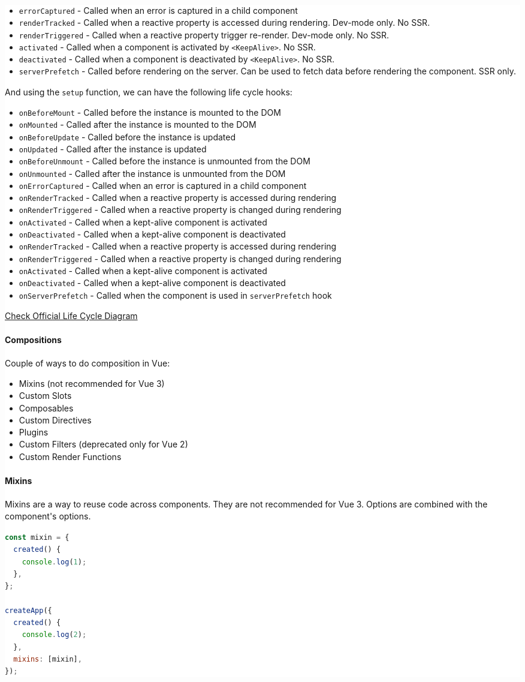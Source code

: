 - `errorCaptured` - Called when an error is captured in a child component
- `renderTracked` - Called when a reactive property is accessed during rendering. Dev-mode only. No SSR.
- `renderTriggered` - Called when a reactive property trigger re-render. Dev-mode only. No SSR.
- `activated` - Called when a component is activated by `<KeepAlive>`. No SSR.
- `deactivated` - Called when a component is deactivated by `<KeepAlive>`. No SSR.
- `serverPrefetch` - Called before rendering on the server. Can be used to fetch data before rendering the component.
  SSR only.

And using the `setup` function, we can have the following life cycle
hooks:

- `onBeforeMount` - Called before the instance is mounted to the DOM
- `onMounted` - Called after the instance is mounted to the DOM
- `onBeforeUpdate` - Called before the instance is updated
- `onUpdated` - Called after the instance is updated
- `onBeforeUnmount` - Called before the instance is unmounted from the DOM
- `onUnmounted` - Called after the instance is unmounted from the DOM
- `onErrorCaptured` - Called when an error is captured in a child component
- `onRenderTracked` - Called when a reactive property is accessed during rendering
- `onRenderTriggered` - Called when a reactive property is changed during rendering
- `onActivated` - Called when a kept-alive component is activated
- `onDeactivated` - Called when a kept-alive component is deactivated
- `onRenderTracked` - Called when a reactive property is accessed during rendering
- `onRenderTriggered` - Called when a reactive property is changed during rendering
- `onActivated` - Called when a kept-alive component is activated
- `onDeactivated` - Called when a kept-alive component is deactivated
- `onServerPrefetch` - Called when the component is used in `serverPrefetch` hook

[Check Official Life Cycle Diagram](https://vuejs.org/guide/essentials/lifecycle.html#lifecycle-diagram)

#### Compositions

Couple of ways to do composition in Vue:

- Mixins (not recommended for Vue 3)
- Custom Slots
- Composables
- Custom Directives
- Plugins
- Custom Filters (deprecated only for Vue 2)
- Custom Render Functions

#### Mixins

Mixins are a way to reuse code across components. They are not recommended for Vue 3. Options are combined with the component's options.

```js
const mixin = {
  created() {
    console.log(1);
  },
};

createApp({
  created() {
    console.log(2);
  },
  mixins: [mixin],
});
```
